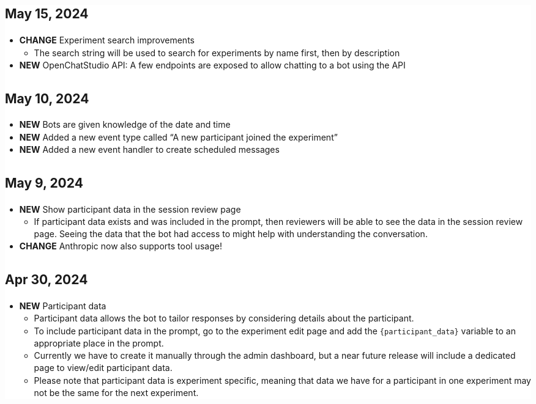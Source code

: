 ## May 15, 2024

* **CHANGE** Experiment search improvements
    * The search string will be used to search for experiments by name first, then by description 
* **NEW** OpenChatStudio API: A few endpoints are exposed to allow chatting to a bot using the API

## May 10, 2024

* **NEW** Bots are given knowledge of the date and time
* **NEW** Added a new event type called “A new participant joined the experiment”
* **NEW** Added a new event handler to create scheduled messages

## May 9, 2024

* **NEW** Show participant data in the session review page
    * If participant data exists and was included in the prompt, then reviewers will be able to see the data in the session review page. Seeing the data that the bot had access to might help with understanding the conversation.
* **CHANGE** Anthropic now also supports tool usage!

## Apr 30, 2024

* **NEW** Participant data
    * Participant data allows the bot to tailor responses by considering details about the participant.
    * To include participant data in the prompt, go to the experiment edit page and add the `{participant_data}` variable to an appropriate place in the prompt.
    * Currently we have to create it manually through the admin dashboard, but a near future release will include a dedicated page to view/edit participant data.
    * Please note that participant data is experiment specific, meaning that data we have for a participant in one
experiment may not be the same for the next experiment.
